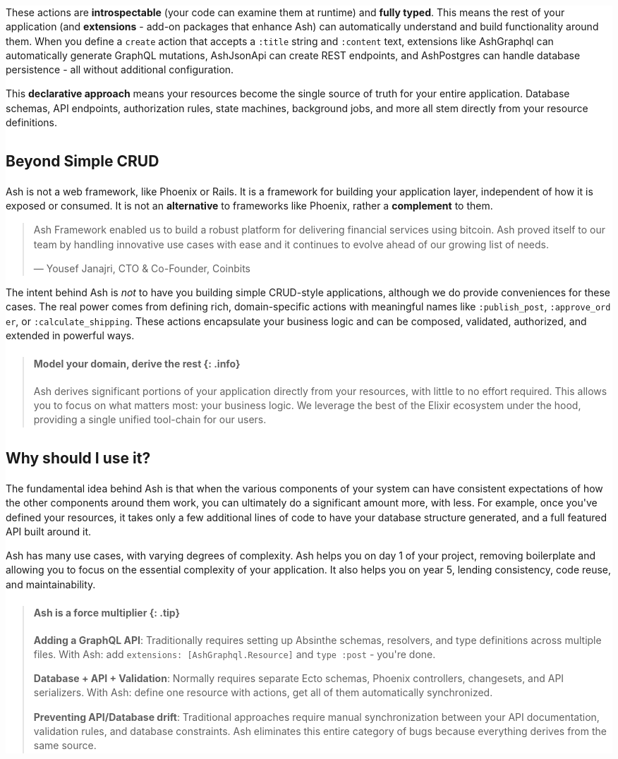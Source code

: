 These actions are **introspectable** (your code can examine them at runtime) and **fully typed**. This means the rest of your application (and **extensions** - add-on packages that enhance Ash) can automatically understand and build functionality around them. When you define a `create` action that accepts a `:title` string and `:content` text, extensions like AshGraphql can automatically generate GraphQL mutations, AshJsonApi can create REST endpoints, and AshPostgres can handle database persistence - all without additional configuration.

This **declarative approach** means your resources become the single source of truth for your entire application. Database schemas, API endpoints, authorization rules, state machines, background jobs, and more all stem directly from your resource definitions.

## Beyond Simple CRUD

Ash is not a web framework, like Phoenix or Rails. It is a framework for building your application layer, independent of how it is exposed or consumed. It is not an **alternative** to frameworks like Phoenix, rather a **complement** to them.

> Ash Framework enabled us to build a robust platform for delivering financial services using bitcoin. Ash proved itself to our team by handling innovative use cases with ease and it continues to evolve ahead of our growing list of needs.
>
> — Yousef Janajri, CTO & Co-Founder, Coinbits

The intent behind Ash is _not_ to have you building simple CRUD-style applications, although we do provide conveniences for these cases. The real power comes from defining rich, domain-specific actions with meaningful names like `:publish_post`, `:approve_order`, or `:calculate_shipping`. These actions encapsulate your business logic and can be composed, validated, authorized, and extended in powerful ways.

> #### Model your domain, derive the rest {: .info}
>
> Ash derives significant portions of your application directly from your resources, with little to no effort required. This allows you to focus on what matters most: your business logic.
> We leverage the best of the Elixir ecosystem under the hood, providing a single unified tool-chain for our users.

## Why should I use it?

The fundamental idea behind Ash is that when the various components of your system can have consistent expectations of how the other components around them work, you can ultimately do a significant amount more, with less. For example, once you've defined your resources, it takes only a few additional lines of code to have your database structure generated, and a full featured API built around it.

Ash has many use cases, with varying degrees of complexity. Ash helps you on day 1 of your project, removing boilerplate and allowing you to focus on the essential complexity of your application. It also helps you on year 5, lending consistency, code reuse, and maintainability.

> #### Ash is a force multiplier {: .tip}
>
> **Adding a GraphQL API**: Traditionally requires setting up Absinthe schemas, resolvers, and type definitions across multiple files. With Ash: add `extensions: [AshGraphql.Resource]` and `type :post` - you're done.
>
> **Database + API + Validation**: Normally requires separate Ecto schemas, Phoenix controllers, changesets, and API serializers. With Ash: define one resource with actions, get all of them automatically synchronized.
>
> **Preventing API/Database drift**: Traditional approaches require manual synchronization between your API documentation, validation rules, and database constraints. Ash eliminates this entire category of bugs because everything derives from the same source.
